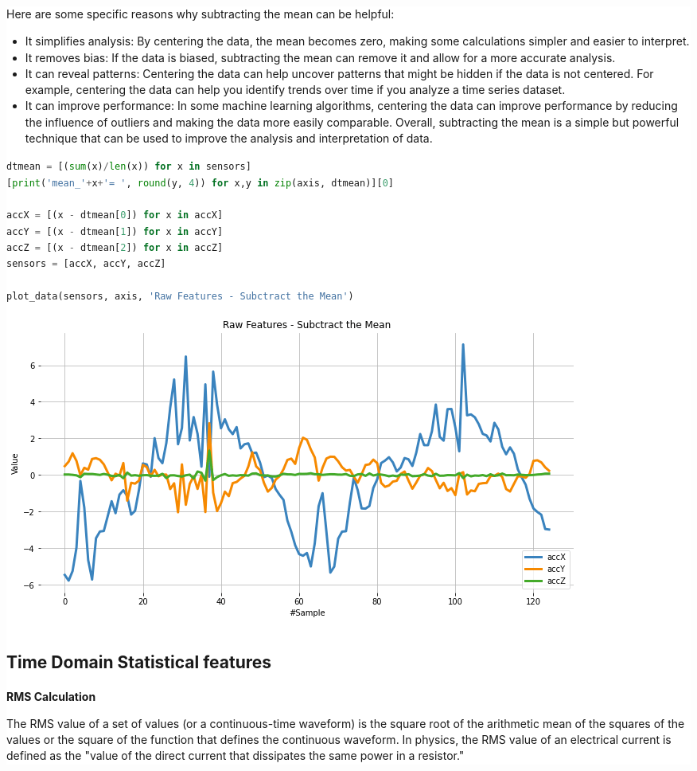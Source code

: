 Here are some specific reasons why subtracting the mean can be helpful:

-   It simplifies analysis: By centering the data, the mean becomes zero, making some calculations simpler and easier to interpret.
-   It removes bias: If the data is biased, subtracting the mean can remove it and allow for a more accurate analysis.
-   It can reveal patterns: Centering the data can help uncover patterns that might be hidden if the data is not centered. For example, centering the data can help you identify trends over time if you analyze a time series dataset.
-   It can improve performance: In some machine learning algorithms, centering the data can improve performance by reducing the influence of outliers and making the data more easily comparable. Overall, subtracting the mean is a simple but powerful technique that can be used to improve the analysis and interpretation of data.

``` python
dtmean = [(sum(x)/len(x)) for x in sensors]
[print('mean_'+x+'= ', round(y, 4)) for x,y in zip(axis, dtmean)][0]

accX = [(x - dtmean[0]) for x in accX]
accY = [(x - dtmean[1]) for x in accY]
accZ = [(x - dtmean[2]) for x in accZ]
sensors = [accX, accY, accZ]

plot_data(sensors, axis, 'Raw Features - Subctract the Mean')
```

![](images/png/sample_no_mean.png)

## Time Domain Statistical features

**RMS Calculation**

The RMS value of a set of values (or a continuous-time waveform) is the square root of the arithmetic mean of the squares of the values or the square of the function that defines the continuous waveform. In physics, the RMS value of an electrical current is defined as the "value of the direct current that dissipates the same power in a resistor."
